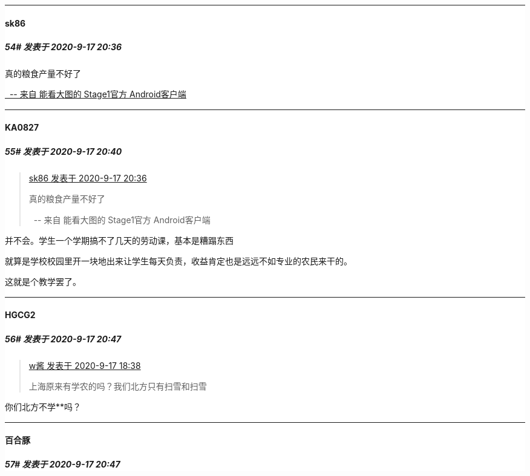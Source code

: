 

*****

####  sk86  
##### 54#       发表于 2020-9-17 20:36




真的粮食产量不好了

[  -- 来自 能看大图的 Stage1官方 Android客户端](https://www.coolapk.com/apk/140634)







*****

####  KA0827  
##### 55#       发表于 2020-9-17 20:40



<blockquote><a href="httphttps://bbs.saraba1st.com/2b/forum.php?mod=redirect&amp;goto=findpost&amp;pid=48769177&amp;ptid=1960407" target="_blank">sk86 发表于 2020-9-17 20:36</a>

真的粮食产量不好了


  -- 来自 能看大图的 Stage1官方 Android客户端</blockquote>
并不会。学生一个学期搞不了几天的劳动课，基本是糟蹋东西

就算是学校校园里开一块地出来让学生每天负责，收益肯定也是远远不如专业的农民来干的。

这就是个教学罢了。







*****

####  HGCG2  
##### 56#       发表于 2020-9-17 20:47



<blockquote><a href="httphttps://bbs.saraba1st.com/2b/forum.php?mod=redirect&amp;goto=findpost&amp;pid=48768036&amp;ptid=1960407" target="_blank">w酱 发表于 2020-9-17 18:38</a>

上海原来有学农的吗？我们北方只有扫雪和扫雪</blockquote>
你们北方不学**吗？







*****

####  百合豚  
##### 57#       发表于 2020-9-17 20:47
